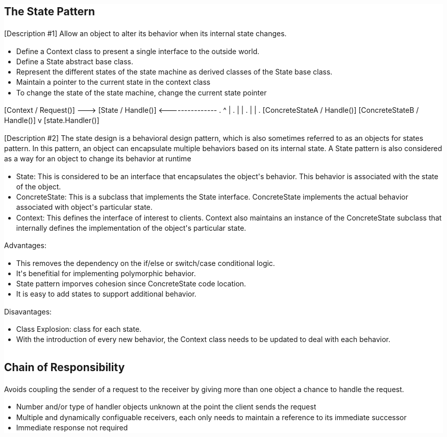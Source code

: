 ## The State Pattern

[Description #1]
Allow an object to alter its behavior when its internal state changes.

- Define a Context class to present a single interface to the outside world.
- Define a State abstract base class.
- Represent the different states of the state machine as derived classes of the State base class.
- Maintain a pointer to the current state in the context class
- To change the state of the state machine, change the current state pointer

[Context / Request()] <state>---> [State / Handle()] <---------------
    .                               ^                               |
    .                               |                               |
    .                               |                               |
    .                       [ConcreteStateA / Handle()]    [ConcreteStateB / Handle()]
    v
[state.Handler()]

[Description #2]
The state design is a behavioral design pattern, which is also sometimes referred to as an objects for states pattern.
In this pattern, an object can encapsulate multiple behaviors based on its internal state.
A State pattern is also considered as a way for an object to change its behavior at runtime

- State: This is considered to be an interface that encapsulates the object's behavior.
This behavior is associated with the state of the object.
- ConcreteState: This is a subclass that implements the State interface.
ConcreteState implements the actual behavior associated with object's particular state.
- Context: This defines the interface of interest to clients.
Context also maintains an instance of the ConcreteState subclass that internally defines the implementation of the object's particular state.

Advantages:
- This removes the dependency on the if/else or switch/case conditional logic.
- It's benefitial for implementing polymorphic behavior.
- State pattern imporves cohesion since ConcreteState code location.
- It is easy to add states to support additional behavior.

Disavantages:
- Class Explosion: class for each state.
- With the introduction of every new behavior, the Context class needs to be updated to deal with each behavior.

## Chain of Responsibility

Avoids coupling the sender of a request to the receiver by giving more than one object a chance to handle the request.

- Number and/or type of handler objects unknown at the point the client sends the request
- Multiple and dynamically configuable receivers, each only needs to maintain a reference to its immediate successor
- Immediate response not required
